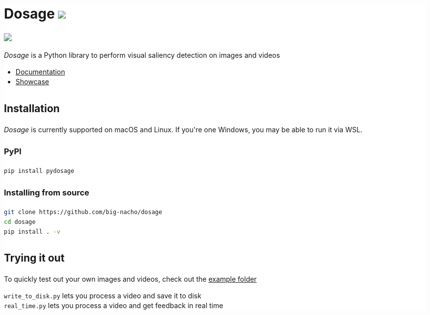 # Dosage <img src="https://img.shields.io/badge/version-v1.0.3-blue" />

<img src="https://github.com/user-attachments/assets/9695decc-810a-4f28-aa64-452e7cc905a8" width="100%" />

_Dosage_ is a Python library to perform visual saliency detection on images and videos

- [Documentation](https://big-nacho.github.io/dosage-docs/)
- [Showcase](https://big-nacho.github.io/dosage-docs/showcase.html)

## Installation

_Dosage_ is currently supported on macOS and Linux. If you're one Windows,
you may be able to run it via WSL.

### PyPI
```bash
pip install pydosage
```

### Installing from source
```bash
git clone https://github.com/big-nacho/dosage
cd dosage
pip install . -v
```

## Trying it out
To quickly test out your own images and videos, check out the [example folder](examples)

`write_to_disk.py` lets you process a video and save it to disk<br/>
`real_time.py` lets you process a video and get feedback in real time
